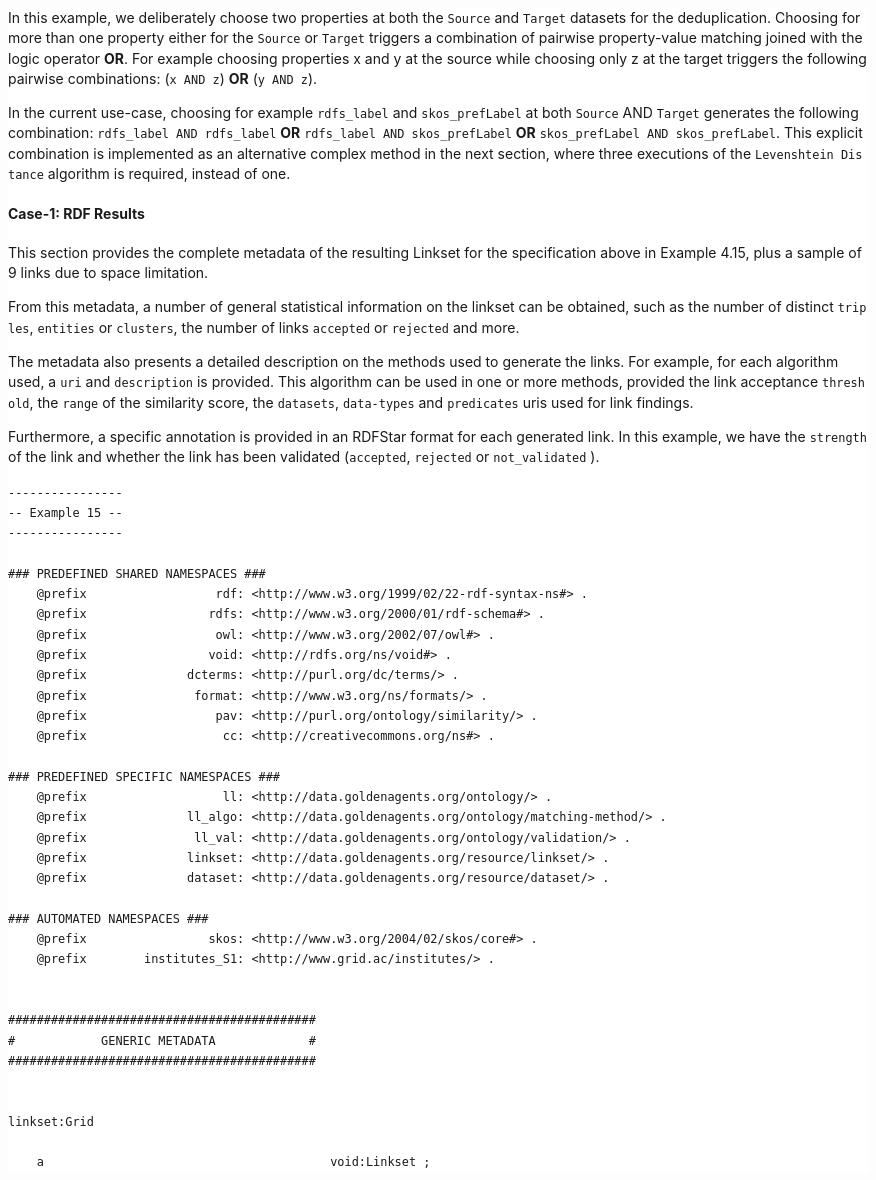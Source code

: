 In this example, we deliberately choose two properties at both the `Source` and `Target` datasets for the deduplication. Choosing for more than one property either for the `Source` or `Target` triggers a combination of pairwise property-value matching joined with the logic operator **OR**. For example choosing properties x and y at the source while choosing only z at the target triggers the following pairwise combinations: (`x AND z`) **OR** (`y AND z`). 

In the current use-case, choosing for example `rdfs_label` and `skos_prefLabel` at both `Source` AND `Target` generates the following combination: `rdfs_label AND rdfs_label` **OR** `rdfs_label AND skos_prefLabel` **OR** `skos_prefLabel AND skos_prefLabel`. 
This explicit combination is implemented as an alternative complex method in the next section, where three executions of the `Levenshtein Distance` algorithm is required, instead of one. 



#### Case-1: RDF Results
This section provides the complete metadata of the resulting Linkset for the specification above in Example 4.15, plus a sample of 9 links due to space limitation.

From this metadata, a number of general statistical information on the linkset can be obtained, such as the number of distinct `triples`, `entities` or `clusters`, the number of links `accepted` or `rejected` and more.

The metadata also presents a detailed description on the methods used to generate the links. For example, for each algorithm used, a `uri` and `description` is provided. This algorithm can be used in one or more methods, provided the link acceptance `threshold`, the `range` of the similarity score, the `datasets`, `data-types` and `predicates` uris used for link findings.

Furthermore, a specific annotation is provided in an RDFStar format for each generated link. In this example, we have the `strength` of the link and whether the link has been validated (`accepted`, `rejected` or `not_validated` ). <br>


```
----------------
-- Example 15 --
----------------

### PREDEFINED SHARED NAMESPACES ###    
    @prefix                  rdf: <http://www.w3.org/1999/02/22-rdf-syntax-ns#> .
    @prefix                 rdfs: <http://www.w3.org/2000/01/rdf-schema#> .
    @prefix                  owl: <http://www.w3.org/2002/07/owl#> .
    @prefix                 void: <http://rdfs.org/ns/void#> .
    @prefix              dcterms: <http://purl.org/dc/terms/> .
    @prefix               format: <http://www.w3.org/ns/formats/> .
    @prefix                  pav: <http://purl.org/ontology/similarity/> .
    @prefix                   cc: <http://creativecommons.org/ns#> .

### PREDEFINED SPECIFIC NAMESPACES ###
    @prefix                   ll: <http://data.goldenagents.org/ontology/> .
    @prefix              ll_algo: <http://data.goldenagents.org/ontology/matching-method/> .
    @prefix               ll_val: <http://data.goldenagents.org/ontology/validation/> .
    @prefix              linkset: <http://data.goldenagents.org/resource/linkset/> .
    @prefix              dataset: <http://data.goldenagents.org/resource/dataset/> .

### AUTOMATED NAMESPACES ###
    @prefix                 skos: <http://www.w3.org/2004/02/skos/core#> .
    @prefix        institutes_S1: <http://www.grid.ac/institutes/> .


###########################################
#            GENERIC METADATA             #
###########################################


linkset:Grid

    a                                        void:Linkset ;
```